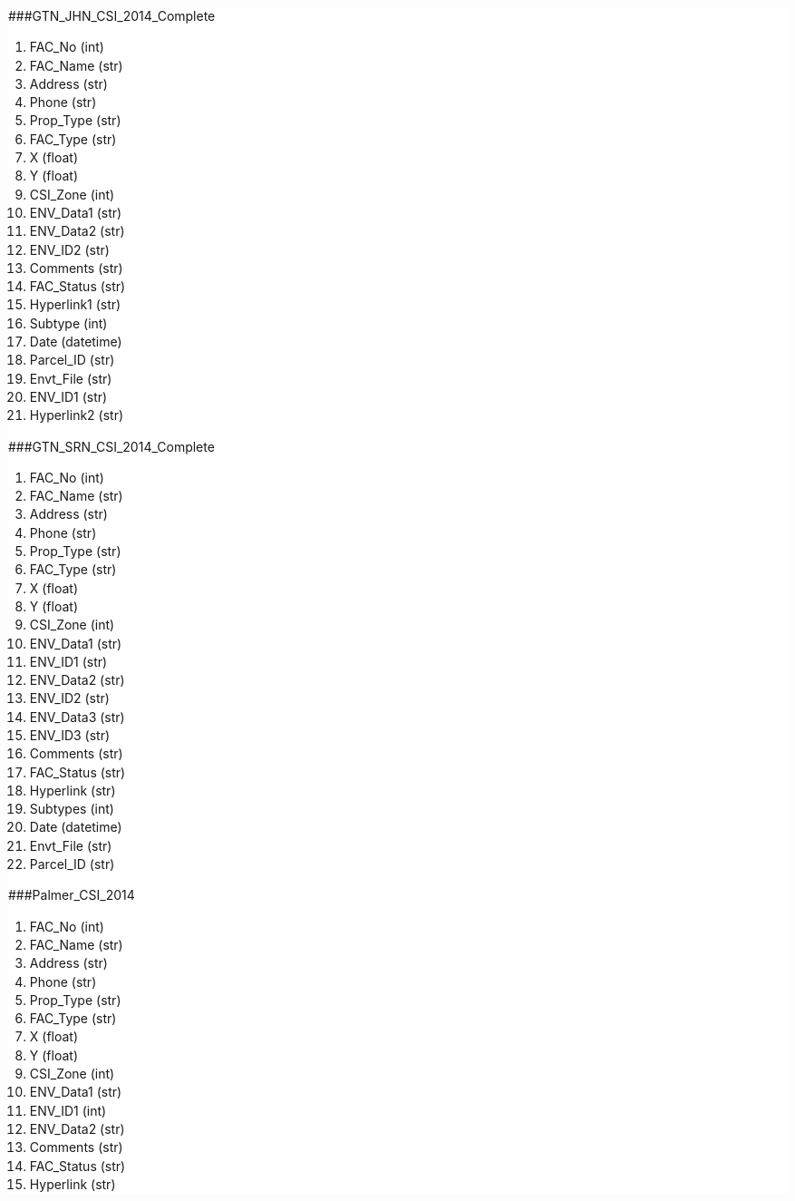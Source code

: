 
###GTN_JHN_CSI_2014_Complete
1. FAC_No (int)
2. FAC_Name (str)
3. Address (str)
4. Phone (str)
5. Prop_Type (str)
6. FAC_Type (str)
7. X (float)
8. Y (float)
9. CSI_Zone (int)
10. ENV_Data1 (str)
11. ENV_Data2 (str)
12. ENV_ID2 (str)
13. Comments (str)
14. FAC_Status (str)
15. Hyperlink1 (str)
16. Subtype (int)
17. Date (datetime)
18. Parcel_ID (str)
19. Envt_File (str)
20. ENV_ID1 (str)
21. Hyperlink2 (str)


###GTN_SRN_CSI_2014_Complete
1. FAC_No (int)
2. FAC_Name (str)
3. Address (str)
4. Phone (str)
5. Prop_Type (str)
6. FAC_Type (str)
7. X (float)
8. Y (float)
9. CSI_Zone (int)
10. ENV_Data1 (str)
11. ENV_ID1 (str)
12. ENV_Data2 (str)
13. ENV_ID2 (str)
14. ENV_Data3 (str)
15. ENV_ID3 (str)
16. Comments (str)
17. FAC_Status (str)
18. Hyperlink (str)
19. Subtypes (int)
20. Date (datetime)
21. Envt_File (str)
22. Parcel_ID (str)


###Palmer_CSI_2014
1. FAC_No (int)
2. FAC_Name (str)
3. Address (str)
4. Phone (str)
5. Prop_Type (str)
6. FAC_Type (str)
7. X (float)
8. Y (float)
9. CSI_Zone (int)
10. ENV_Data1 (str)
11. ENV_ID1 (int)
12. ENV_Data2 (str)
13. Comments (str)
14. FAC_Status (str)
15. Hyperlink (str)